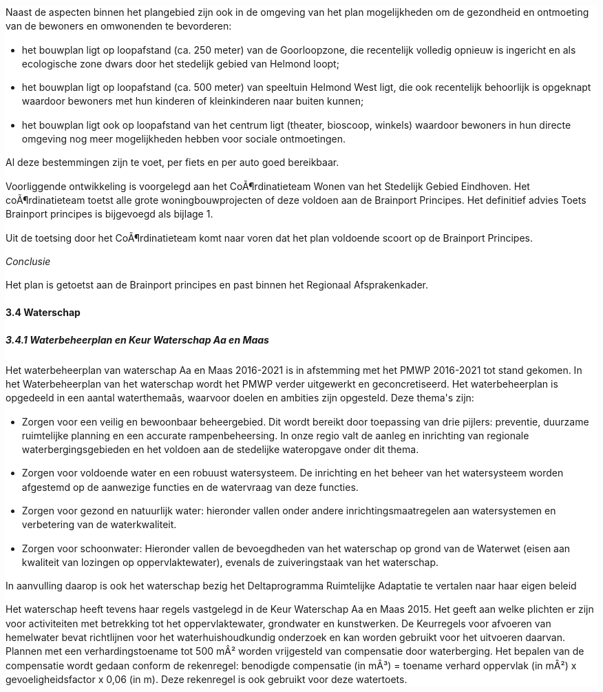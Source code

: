Naast de aspecten binnen het plangebied zijn ook in de omgeving van het plan mogelijkheden om de gezondheid en ontmoeting van de bewoners en omwonenden te bevorderen:

* het bouwplan ligt op loopafstand (ca. 250 meter) van de Goorloopzone, die recentelijk volledig opnieuw is ingericht en als ecologische zone dwars door het stedelijk gebied van Helmond loopt;

* het bouwplan ligt op loopafstand (ca. 500 meter) van speeltuin Helmond West ligt, die ook recentelijk behoorlijk is opgeknapt waardoor bewoners met hun kinderen of kleinkinderen naar buiten kunnen;

* het bouwplan ligt ook op loopafstand van het centrum ligt (theater, bioscoop, winkels) waardoor bewoners in hun directe omgeving nog meer mogelijkheden hebben voor sociale ontmoetingen.

Al deze bestemmingen zijn te voet, per fiets en per auto goed bereikbaar.

Voorliggende ontwikkeling is voorgelegd aan het CoÃ¶rdinatieteam Wonen van het Stedelijk Gebied Eindhoven. Het coÃ¶rdinatieteam toetst alle grote woningbouwprojecten of deze voldoen aan de Brainport Principes. Het definitief advies Toets Brainport principes is bijgevoegd als bijlage 1.

Uit de toetsing door het CoÃ¶rdinatieteam komt naar voren dat het plan voldoende scoort op de Brainport Principes.

*Conclusie*

Het plan is getoetst aan de Brainport principes en past binnen het Regionaal Afsprakenkader.

#### 3\.4 Waterschap

##### 3\.4\.1 Waterbeheerplan en Keur Waterschap Aa en Maas

Het waterbeheerplan van waterschap Aa en Maas 2016\-2021 is in afstemming met het PMWP 2016\-2021 tot stand gekomen. In het Waterbeheerplan van het waterschap wordt het PMWP verder uitgewerkt en geconcretiseerd. Het waterbeheerplan is opgedeeld in een aantal waterthemaâs, waarvoor doelen en ambities zijn opgesteld. Deze thema's zijn:

* Zorgen voor een veilig en bewoonbaar beheergebied. Dit wordt bereikt door toepassing van drie pijlers: preventie, duurzame ruimtelijke planning en een accurate rampenbeheersing. In onze regio valt de aanleg en inrichting van regionale waterbergingsgebieden en het voldoen aan de stedelijke wateropgave onder dit thema.

* Zorgen voor voldoende water en een robuust watersysteem. De inrichting en het beheer van het watersysteem worden afgestemd op de aanwezige functies en de watervraag van deze functies.

* Zorgen voor gezond en natuurlijk water: hieronder vallen onder andere inrichtingsmaatregelen aan watersystemen en verbetering van de waterkwaliteit.

* Zorgen voor schoonwater: Hieronder vallen de bevoegdheden van het waterschap op grond van de Waterwet (eisen aan kwaliteit van lozingen op oppervlaktewater), evenals de zuiveringstaak van het waterschap.

In aanvulling daarop is ook het waterschap bezig het Deltaprogramma Ruimtelijke Adaptatie te vertalen naar haar eigen beleid

Het waterschap heeft tevens haar regels vastgelegd in de Keur Waterschap Aa en Maas 2015\. Het geeft aan welke plichten er zijn voor activiteiten met betrekking tot het oppervlaktewater, grondwater en kunstwerken. De Keurregels voor afvoeren van hemelwater bevat richtlijnen voor het waterhuishoudkundig onderzoek en kan worden gebruikt voor het uitvoeren daarvan. Plannen met een verhardingstoename tot 500 mÂ² worden vrijgesteld van compensatie door waterberging. Het bepalen van de compensatie wordt gedaan conform de rekenregel: benodigde compensatie (in mÂ³) \= toename verhard oppervlak (in mÂ²) x gevoeligheidsfactor x 0,06 (in m). Deze rekenregel is ook gebruikt voor deze watertoets.
